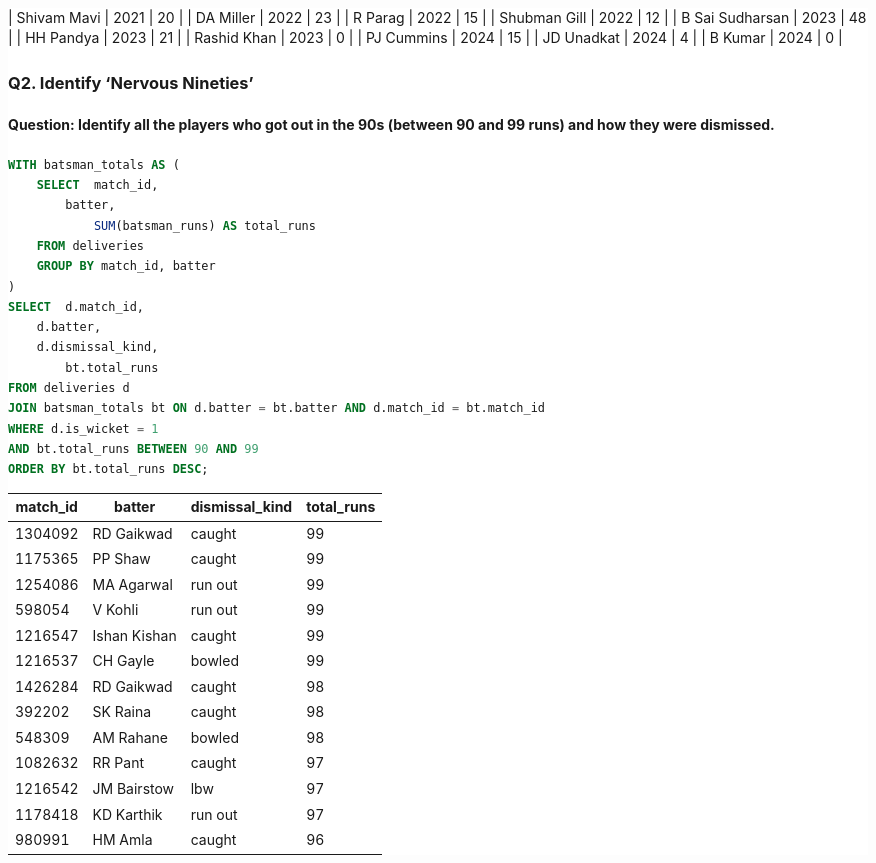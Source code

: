| Shivam Mavi         | 2021 | 20   |
| DA Miller           | 2022 | 23   |
| R Parag             | 2022 | 15   |
| Shubman Gill        | 2022 | 12   |
| B Sai Sudharsan     | 2023 | 48   |
| HH Pandya           | 2023 | 21   |
| Rashid Khan         | 2023 | 0    |
| PJ Cummins          | 2024 | 15   |
| JD Unadkat          | 2024 | 4    |
| B Kumar             | 2024 | 0    |


### Q2. Identify ‘Nervous Nineties’
#### Question:   Identify all the players who got out in the 90s (between 90 and 99 runs) and how they were dismissed.
```sql
WITH batsman_totals AS (
    SELECT  match_id, 
 	    batter, 
            SUM(batsman_runs) AS total_runs
    FROM deliveries
    GROUP BY match_id, batter
)
SELECT  d.match_id, 
	d.batter, 
	d.dismissal_kind, 
        bt.total_runs
FROM deliveries d
JOIN batsman_totals bt ON d.batter = bt.batter AND d.match_id = bt.match_id
WHERE d.is_wicket = 1
AND bt.total_runs BETWEEN 90 AND 99
ORDER BY bt.total_runs DESC;
```
| match_id | batter               | dismissal_kind       | total_runs |
|-----------|----------------------|------------------|------|
| 1304092   | RD Gaikwad           | caught           | 99   |
| 1175365   | PP Shaw              | caught           | 99   |
| 1254086   | MA Agarwal           | run out          | 99   |
| 598054    | V Kohli              | run out          | 99   |
| 1216547   | Ishan Kishan         | caught           | 99   |
| 1216537   | CH Gayle             | bowled           | 99   |
| 1426284   | RD Gaikwad           | caught           | 98   |
| 392202    | SK Raina             | caught           | 98   |
| 548309    | AM Rahane            | bowled           | 98   |
| 1082632   | RR Pant              | caught           | 97   |
| 1216542   | JM Bairstow          | lbw              | 97   |
| 1178418   | KD Karthik           | run out          | 97   |
| 980991    | HM Amla              | caught           | 96   |